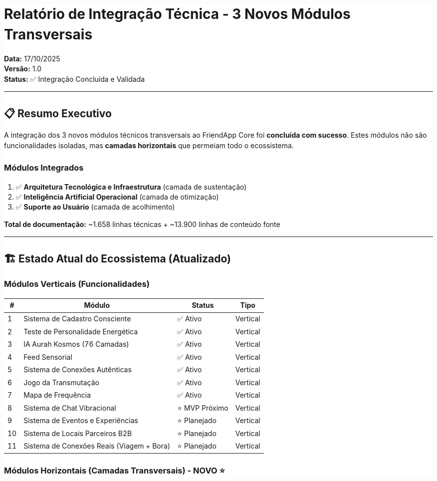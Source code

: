 # Relatório de Integração Técnica - 3 Novos Módulos Transversais

**Data:** 17/10/2025  
**Versão:** 1.0  
**Status:** ✅ Integração Concluída e Validada

---

## 📋 Resumo Executivo

A integração dos 3 novos módulos técnicos transversais ao FriendApp Core foi **concluída com sucesso**. Estes módulos não são funcionalidades isoladas, mas **camadas horizontais** que permeiam todo o ecossistema.

### Módulos Integrados
1. ✅ **Arquitetura Tecnológica e Infraestrutura** (camada de sustentação)
2. ✅ **Inteligência Artificial Operacional** (camada de otimização)
3. ✅ **Suporte ao Usuário** (camada de acolhimento)

**Total de documentação:** ~1.658 linhas técnicas + ~13.900 linhas de conteúdo fonte

---

## 🏗️ Estado Atual do Ecossistema (Atualizado)

### Módulos Verticais (Funcionalidades)

| # | Módulo | Status | Tipo |
|---|--------|--------|------|
| 1 | Sistema de Cadastro Consciente | ✅ Ativo | Vertical |
| 2 | Teste de Personalidade Energética | ✅ Ativo | Vertical |
| 3 | IA Aurah Kosmos (76 Camadas) | ✅ Ativo | Vertical |
| 4 | Feed Sensorial | ✅ Ativo | Vertical |
| 5 | Sistema de Conexões Autênticas | ✅ Ativo | Vertical |
| 6 | Jogo da Transmutação | ✅ Ativo | Vertical |
| 7 | Mapa de Frequência | ✅ Ativo | Vertical |
| 8 | Sistema de Chat Vibracional | ⭐ MVP Próximo | Vertical |
| 9 | Sistema de Eventos e Experiências | ⭐ Planejado | Vertical |
| 10 | Sistema de Locais Parceiros B2B | ⭐ Planejado | Vertical |
| 11 | Sistema de Conexões Reais (Viagem + Bora) | ⭐ Planejado | Vertical |

### Módulos Horizontais (Camadas Transversais) - NOVO ⭐
